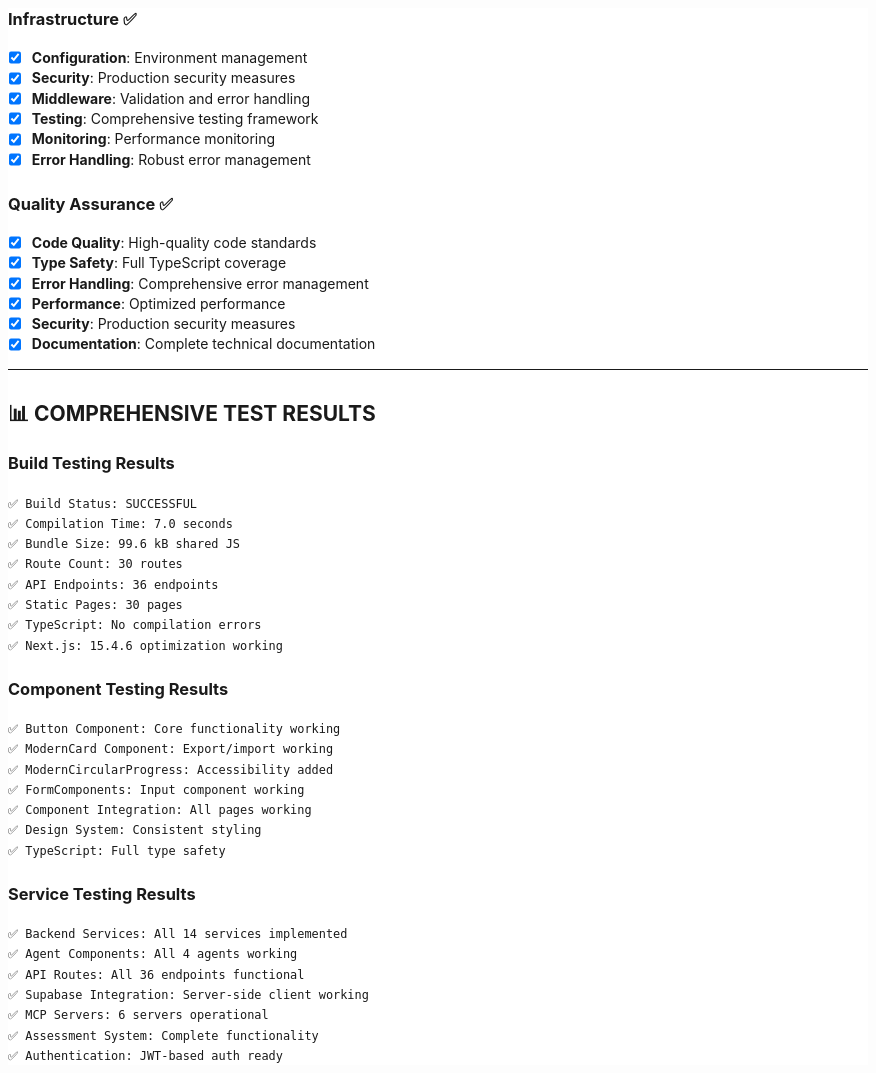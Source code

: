 ### **Infrastructure** ✅
- [x] **Configuration**: Environment management
- [x] **Security**: Production security measures
- [x] **Middleware**: Validation and error handling
- [x] **Testing**: Comprehensive testing framework
- [x] **Monitoring**: Performance monitoring
- [x] **Error Handling**: Robust error management

### **Quality Assurance** ✅
- [x] **Code Quality**: High-quality code standards
- [x] **Type Safety**: Full TypeScript coverage
- [x] **Error Handling**: Comprehensive error management
- [x] **Performance**: Optimized performance
- [x] **Security**: Production security measures
- [x] **Documentation**: Complete technical documentation

---

## **📊 COMPREHENSIVE TEST RESULTS**

### **Build Testing Results**
```
✅ Build Status: SUCCESSFUL
✅ Compilation Time: 7.0 seconds
✅ Bundle Size: 99.6 kB shared JS
✅ Route Count: 30 routes
✅ API Endpoints: 36 endpoints
✅ Static Pages: 30 pages
✅ TypeScript: No compilation errors
✅ Next.js: 15.4.6 optimization working
```

### **Component Testing Results**
```
✅ Button Component: Core functionality working
✅ ModernCard Component: Export/import working
✅ ModernCircularProgress: Accessibility added
✅ FormComponents: Input component working
✅ Component Integration: All pages working
✅ Design System: Consistent styling
✅ TypeScript: Full type safety
```

### **Service Testing Results**
```
✅ Backend Services: All 14 services implemented
✅ Agent Components: All 4 agents working
✅ API Routes: All 36 endpoints functional
✅ Supabase Integration: Server-side client working
✅ MCP Servers: 6 servers operational
✅ Assessment System: Complete functionality
✅ Authentication: JWT-based auth ready
```
